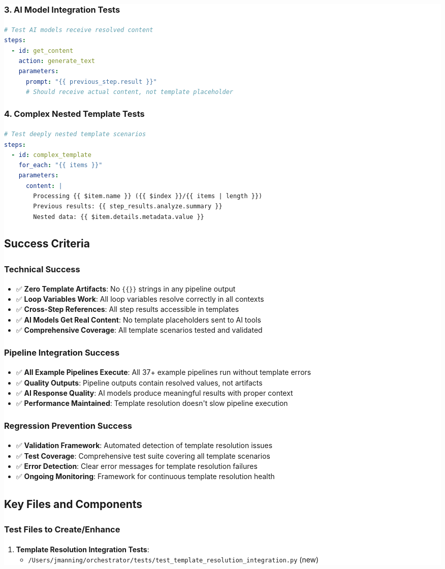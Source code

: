 ### 3. AI Model Integration Tests
```yaml
# Test AI models receive resolved content
steps:
  - id: get_content
    action: generate_text
    parameters:
      prompt: "{{ previous_step.result }}"
      # Should receive actual content, not template placeholder
```

### 4. Complex Nested Template Tests
```yaml
# Test deeply nested template scenarios
steps:
  - id: complex_template
    for_each: "{{ items }}"
    parameters:
      content: |
        Processing {{ $item.name }} ({{ $index }}/{{ items | length }})
        Previous results: {{ step_results.analyze.summary }}
        Nested data: {{ $item.details.metadata.value }}
```

## Success Criteria

### Technical Success
- ✅ **Zero Template Artifacts**: No `{{}}` strings in any pipeline output
- ✅ **Loop Variables Work**: All loop variables resolve correctly in all contexts  
- ✅ **Cross-Step References**: All step results accessible in templates
- ✅ **AI Models Get Real Content**: No template placeholders sent to AI tools
- ✅ **Comprehensive Coverage**: All template scenarios tested and validated

### Pipeline Integration Success
- ✅ **All Example Pipelines Execute**: All 37+ example pipelines run without template errors
- ✅ **Quality Outputs**: Pipeline outputs contain resolved values, not artifacts
- ✅ **AI Response Quality**: AI models produce meaningful results with proper context
- ✅ **Performance Maintained**: Template resolution doesn't slow pipeline execution

### Regression Prevention Success
- ✅ **Validation Framework**: Automated detection of template resolution issues
- ✅ **Test Coverage**: Comprehensive test suite covering all template scenarios
- ✅ **Error Detection**: Clear error messages for template resolution failures
- ✅ **Ongoing Monitoring**: Framework for continuous template resolution health

## Key Files and Components

### Test Files to Create/Enhance
1. **Template Resolution Integration Tests**:
   - `/Users/jmanning/orchestrator/tests/test_template_resolution_integration.py` (new)
   